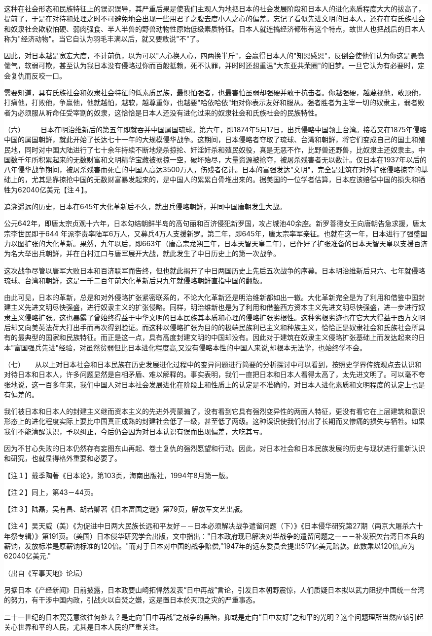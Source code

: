 这种在社会形态和民族特征上的误识误导，其严重后果是使我们主观人为地把日本的社会发展阶段和日本人的进化素质程度大大的拔高了，提前了，于是在对待和处理之时不可避免地会出现一些用君子之腹去度小人之心的偏差。忘记了看似先进文明的日本人，还存在有氏族社会和奴隶社会欺软怕硬、弱肉强食、半人半兽的野兽动物性原始低级素质特征。日本人就连搞经济都带有这个特点，故世人也把战后的日本人称为"经济动物"。当它自认为羽毛丰满以后，就又要敢说"不"了。

因此，对日本越是宽宏大度，不计前仇，以为可以"人心换人心，四两换半斤"，会赢得日本人的"知恩感恩"，反倒会使他们认为你这是愚蠢傻气，软弱可欺，甚至认为我日本没有侵略过你而百般抵赖，死不认罪，并时时还想重温"大东亚共荣圈"的旧梦。一旦它认为有必要时，定会复仇而反咬一口。

需要知道，具有氏族社会和奴隶社会特征的低素质民族，最惧怕强者，也最害怕虽弱却强硬并敢于抗击者。你越强硬，越蔑视他，敢顶他，打痛他，打败他，争赢他，他就越怕，越软，越尊重你，也越要"哈依哈依"地对你表示友好和服从。强者胜者为主宰一切的奴隶主，弱者败者为必须服从听命任受宰割的奴隶，这恰恰是日本人还没有进化过来的奴隶社会和氏族社会的民族特性。

（六） 　　日本在明治维新后的第五年即就吞并中国属国琉球。第六年，即1874年5月17日，出兵侵略中国领土台湾。接着又在1875年侵略中国的属国朝鲜，就此开始了长达七十一年的大规模侵华战争。这期间，日本侵略者夺取了琉球、台湾和朝鲜，将它们变成自己的国土和殖民地，同时对中国大陆进行了七十余年持续不断地烧杀掠抡、奸淫奸杀和殖民奴役，真是无恶不作，比野兽还野兽，比奴隶主还奴隶主。中国数千年所积累起来的无数财富和文明精华宝藏被掳掠一空，破坏殆尽，大量资源被抢夺，被屠杀残害者无以数计。仅日本在1937年以后的八年侵华战争期间，被屠杀残害而死亡的中国人高达3500万人，伤残者亿计。日本的富强发达"文明"，完全是建筑在对外扩张侵略掠夺的基础上的，尤其是靠掠抢中国的无数财富暴发起来的，是中国人的累累白骨堆出来的。据美国的一位学者估算，日本应该赔偿中国的损失和牺牲为62040亿美元【注４】。

追溯遥远的历史，日本在645年大化革新后不久，就出兵侵略朝鲜，并同中国唐朝发生大战。

公元642年，即唐太宗贞观十六年，日本勾结朝鲜半岛的高句丽和百济侵犯新罗国，攻占城池40余座。新罗善德女王向唐朝告急求援，唐太宗李世民即于644 年派李责率陆军6万人，又募兵4万人支援新罗。第二年，即645年，唐太宗率军亲征。也就在这一年，日本进行了强盛国力以图扩张的大化革新。果然，九年以后，即663年（唐高宗龙朔三年，日本天智天皇二年），已作好了扩张准备的日本天智天皇以支援百济为名大举出兵朝鲜，并在白村江口与唐军展开大战，就此发生了中日历史上的第一次战争。

这次战争尽管以唐军大败日本和百济联军而告终，但也就此揭开了中日两国历史上先后五次战争的序幕。日本明治维新后只六、七年就侵略琉球、台湾和朝鲜，这是一千二百年前大化革新后只九年就侵略朝鲜直指中国的翻版。

由此可见，日本的革新，总是和对外侵略扩张紧密联系的，不论大化革新还是明治维新都如出一辙。大化革新完全是为了利用和借鉴中国封建主义先进文明尽快强盛，进行奴隶主义的扩张侵略。同样，明治维新也是为了利用和借鉴西方资本主义先进文明尽快强盛，进一步进行奴隶主义侵略扩张。这也暴露了曾始终得益于中华文明的日本民族其本质和心理的侵略扩张劣根性。这种劣根劣迹也在它大大得益于西方文明后却又向美英法荷大打出手而再次得到验证。而这种以侵略扩张为目的的极端民族利已主义和种族主义，恰恰正是奴隶社会和氏族社会所具有的最典型的国家和民族特征。而正是这一点，具有高度封建文明的中国却没有。因此对于建筑在奴隶主义侵略扩张基础上而发达起来的日本"富国强兵先进"经验，对虽然贫弱但比日本进化程度高,又没有侵略本性的中国人来说,却根本无法学，也始终学不会。

（七）　　从以上对日本社会和日本民族在历史发展进化过程中的变异问题进行简要的分析探讨中可以看到，按照史学界传统观点去认识和对待日本和日本人，许多问题显然是自相矛盾、难以解释的。事实表明，我们一直把日本和日本人看得太高了，太先进文明了。可以毫不夸张地说，这一百多年来，我们中国人对日本社会发展进化在阶段上和性质上的认定是不准确的，对日本人进化素质和文明程度的认定上也是有偏差的。

我们被日本和日本人的封建主义继而资本主义的先进外壳蒙骗了，没有看到它具有强烈变异性的两面人特征，更没有看它在上层建筑和意识形态上的进化程度实际上要比中国真正成熟的封建社会低了一级，甚至低了两级。这种误识使我们付出了长期而又惨痛的损失与牺牲。如果我们不能清醒认识，予以纠正，今后仍会因为对日本认识有误而出现偏差，大吃其亏。

因为不甘心失败的日本仍然存有妄图东山再起、卷土复仇的强烈愿望和行动。因此，对日本社会和日本民族发展的历史与现状进行重新认识和研究，也就显得格外重要和必要了。

【注１】戴季陶著《日本论》，第103页，海南出版社，1994年8月第一版。

【注２】同上，第43－44页。

【注３】陆磊，吴有昌、胡若卿著《日本富国之谜》第79页，解放军文艺出版。

【注４】吴天威（美）《为促进中日两大民族长远和平友好－－日本必须解决战争遣留问题（下）》《日本侵华研究第27期（南京大屠杀六十年祭专辑）》第191页。（美国）日本侵华研究学会出版，文中指出："日本政府现已解决对华战争的遣留问题之一－－补发积欠台湾日本兵的薪饷，发放标准是原薪饷标准的120倍。"而对于日本对中国的战争赔偿,"1947年的远东委员会提出517亿美元赔款。此数乘以120倍,应为62040亿美元."

（出自《军事天地》论坛）

另据日本《产经新闻》日前披露，日本政要山崎拓悍然发表“日中再战”言论，引发日本朝野震惊，人们质疑日本拟以武力阻挠中国统一台湾的努力，有干涉中国内政，引战火以自焚之嫌，这是置日本於灭顶之灾的严重事态。 

二十一世纪的日本究竟意欲往何处去？是走向“日中再战”之战争的黑暗，抑或是走向“日中友好”之和平的光明？这个问题理所当然应该引起关心世界和平的人民，尤其是日本人民的严重关注。

